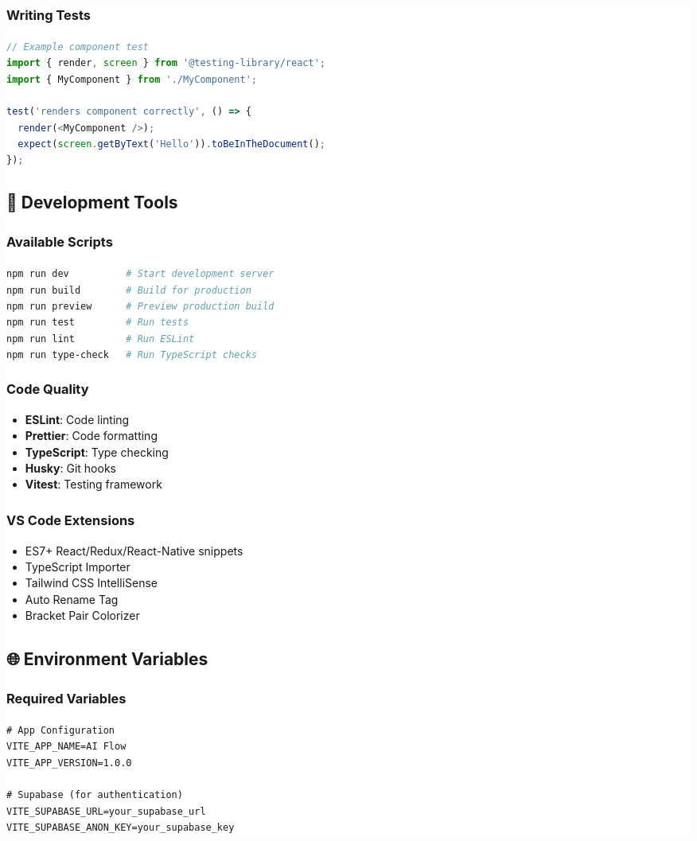 ### Writing Tests

```typescript
// Example component test
import { render, screen } from '@testing-library/react';
import { MyComponent } from './MyComponent';

test('renders component correctly', () => {
  render(<MyComponent />);
  expect(screen.getByText('Hello')).toBeInTheDocument();
});
```

## 🔧 Development Tools

### Available Scripts

```bash
npm run dev          # Start development server
npm run build        # Build for production
npm run preview      # Preview production build
npm run test         # Run tests
npm run lint         # Run ESLint
npm run type-check   # Run TypeScript checks
```

### Code Quality

- **ESLint**: Code linting
- **Prettier**: Code formatting
- **TypeScript**: Type checking
- **Husky**: Git hooks
- **Vitest**: Testing framework

### VS Code Extensions

- ES7+ React/Redux/React-Native snippets
- TypeScript Importer
- Tailwind CSS IntelliSense
- Auto Rename Tag
- Bracket Pair Colorizer

## 🌐 Environment Variables

### Required Variables

```env
# App Configuration
VITE_APP_NAME=AI Flow
VITE_APP_VERSION=1.0.0

# Supabase (for authentication)
VITE_SUPABASE_URL=your_supabase_url
VITE_SUPABASE_ANON_KEY=your_supabase_key
```

